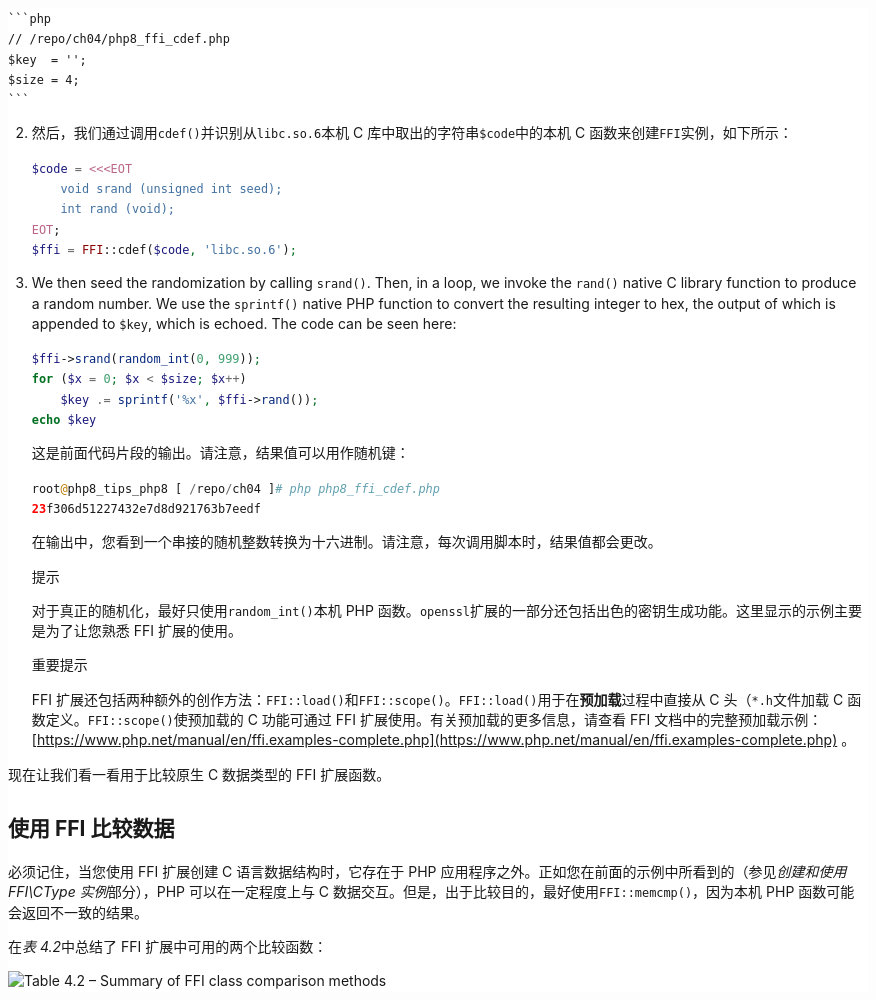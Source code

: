     ```php
    // /repo/ch04/php8_ffi_cdef.php
    $key  = '';
    $size = 4;
    ```

2.  然后，我们通过调用`cdef()`并识别从`libc.so.6`本机 C 库中取出的字符串`$code`中的本机 C 函数来创建`FFI`实例，如下所示：

    ```php
    $code = <<<EOT
        void srand (unsigned int seed);
        int rand (void);
    EOT;
    $ffi = FFI::cdef($code, 'libc.so.6');
    ```

3.  We then seed the randomization by calling `srand()`. Then, in a loop, we invoke the `rand()` native C library function to produce a random number. We use the `sprintf()` native PHP function to convert the resulting integer to hex, the output of which is appended to `$key`, which is echoed. The code can be seen here:

    ```php
    $ffi->srand(random_int(0, 999));
    for ($x = 0; $x < $size; $x++)
        $key .= sprintf('%x', $ffi->rand());
    echo $key
    ```

    这是前面代码片段的输出。请注意，结果值可以用作随机键：

    ```php
    root@php8_tips_php8 [ /repo/ch04 ]# php php8_ffi_cdef.php
    23f306d51227432e7d8d921763b7eedf
    ```

    在输出中，您看到一个串接的随机整数转换为十六进制。请注意，每次调用脚本时，结果值都会更改。

    提示

    对于真正的随机化，最好只使用`random_int()`本机 PHP 函数。`openssl`扩展的一部分还包括出色的密钥生成功能。这里显示的示例主要是为了让您熟悉 FFI 扩展的使用。

    重要提示

    FFI 扩展还包括两种额外的创作方法：`FFI::load()`和`FFI::scope()`。`FFI::load()`用于在**预加载**过程中直接从 C 头（`*.h`文件加载 C 函数定义。`FFI::scope()`使预加载的 C 功能可通过 FFI 扩展使用。有关预加载的更多信息，请查看 FFI 文档中的完整预加载示例：[https://www.php.net/manual/en/ffi.examples-complete.php](https://www.php.net/manual/en/ffi.examples-complete.php) 。

现在让我们看一看用于比较原生 C 数据类型的 FFI 扩展函数。

## 使用 FFI 比较数据

必须记住，当您使用 FFI 扩展创建 C 语言数据结构时，它存在于 PHP 应用程序之外。正如您在前面的示例中所看到的（参见*创建和使用 FFI\CType 实例*部分），PHP 可以在一定程度上与 C 数据交互。但是，出于比较目的，最好使用`FFI::memcmp()`，因为本机 PHP 函数可能会返回不一致的结果。

在*表 4.2*中总结了 FFI 扩展中可用的两个比较函数：

![Table 4.2 – Summary of FFI class comparison methods ](image/Table_4.2_B16992.jpg)

